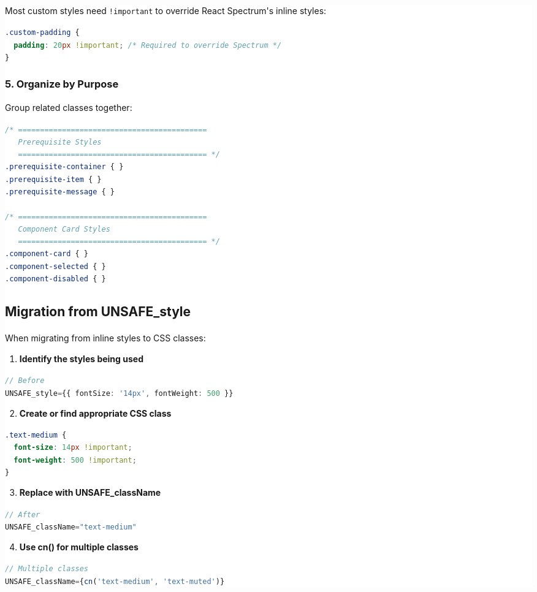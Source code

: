 Most custom styles need `!important` to override React Spectrum's inline styles:

```css
.custom-padding {
  padding: 20px !important; /* Required to override Spectrum */
}
```

### 5. Organize by Purpose

Group related classes together:

```css
/* ===========================================
   Prerequisite Styles
   =========================================== */
.prerequisite-container { }
.prerequisite-item { }
.prerequisite-message { }

/* ===========================================
   Component Card Styles
   =========================================== */
.component-card { }
.component-selected { }
.component-disabled { }
```

## Migration from UNSAFE_style

When migrating from inline styles to CSS classes:

1. **Identify the styles being used**
```typescript
// Before
UNSAFE_style={{ fontSize: '14px', fontWeight: 500 }}
```

2. **Create or find appropriate CSS class**
```css
.text-medium {
  font-size: 14px !important;
  font-weight: 500 !important;
}
```

3. **Replace with UNSAFE_className**
```typescript
// After
UNSAFE_className="text-medium"
```

4. **Use cn() for multiple classes**
```typescript
// Multiple classes
UNSAFE_className={cn('text-medium', 'text-muted')}
```
